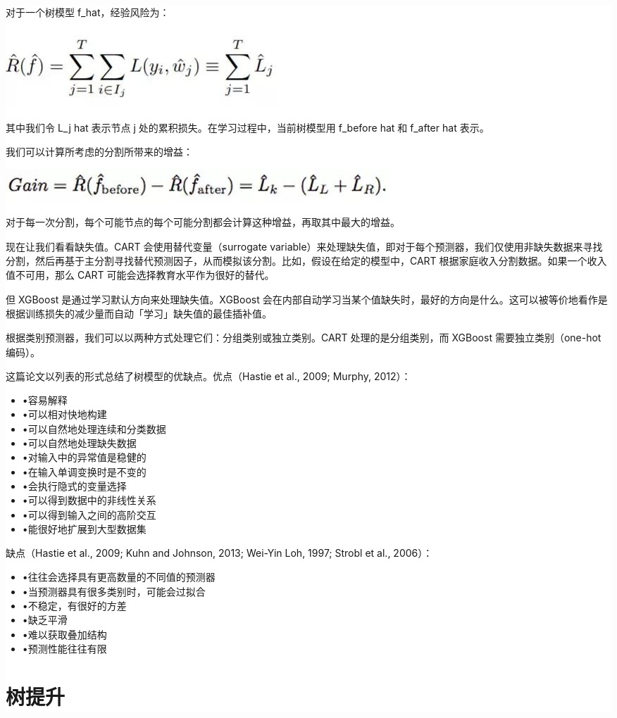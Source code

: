 对于一个树模型 f_hat，经验风险为：

![img](../images/43810001870751cb4bb9.jpeg)

其中我们令 L_j hat 表示节点 j 处的累积损失。在学习过程中，当前树模型用 f_before hat 和 f_after hat 表示。

我们可以计算所考虑的分割所带来的增益：

![img](../images/4381000187064092e465.jpeg)

对于每一次分割，每个可能节点的每个可能分割都会计算这种增益，再取其中最大的增益。

现在让我们看看缺失值。CART 会使用替代变量（surrogate variable）来处理缺失值，即对于每个预测器，我们仅使用非缺失数据来寻找分割，然后再基于主分割寻找替代预测因子，从而模拟该分割。比如，假设在给定的模型中，CART 根据家庭收入分割数据。如果一个收入值不可用，那么 CART 可能会选择教育水平作为很好的替代。

但 XGBoost 是通过学习默认方向来处理缺失值。XGBoost 会在内部自动学习当某个值缺失时，最好的方向是什么。这可以被等价地看作是根据训练损失的减少量而自动「学习」缺失值的最佳插补值。

根据类别预测器，我们可以以两种方式处理它们：分组类别或独立类别。CART 处理的是分组类别，而 XGBoost 需要独立类别（one-hot 编码）。

这篇论文以列表的形式总结了树模型的优缺点。优点（Hastie et al., 2009; Murphy, 2012）：

- •容易解释
- •可以相对快地构建
- •可以自然地处理连续和分类数据
- •可以自然地处理缺失数据
- •对输入中的异常值是稳健的
- •在输入单调变换时是不变的
- •会执行隐式的变量选择
- •可以得到数据中的非线性关系
- •可以得到输入之间的高阶交互
- •能很好地扩展到大型数据集



缺点（Hastie et al., 2009; Kuhn and Johnson, 2013; Wei-Yin Loh, 1997; Strobl et al., 2006）：



- •往往会选择具有更高数量的不同值的预测器
- •当预测器具有很多类别时，可能会过拟合
- •不稳定，有很好的方差
- •缺乏平滑
- •难以获取叠加结构
- •预测性能往往有限



# **树提升**
